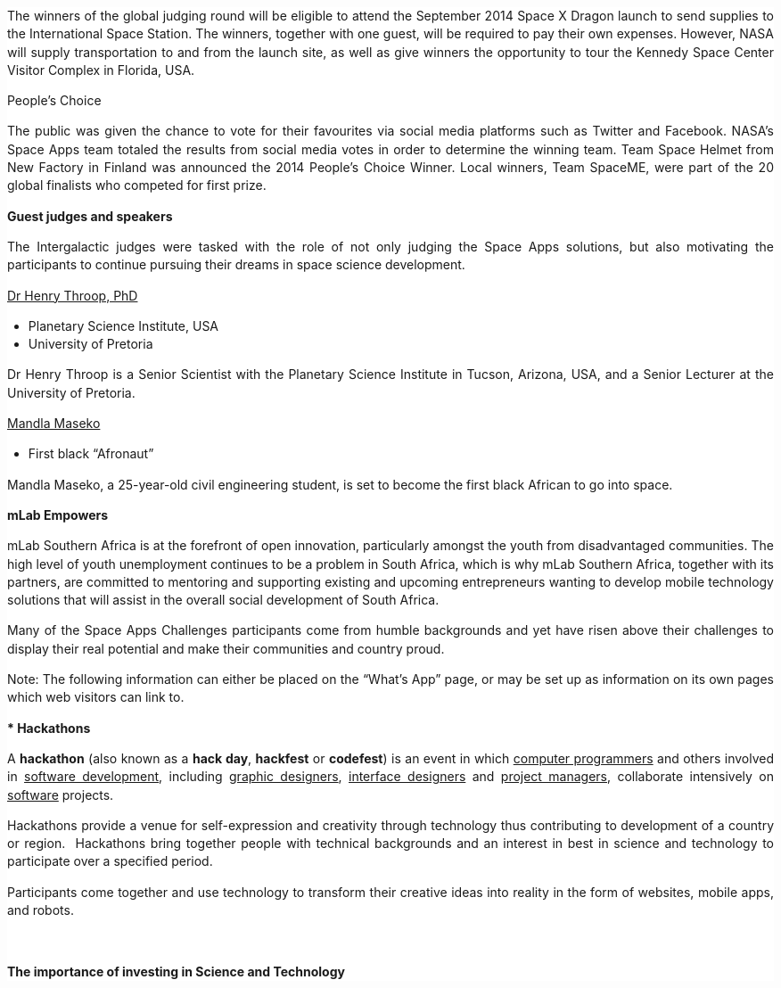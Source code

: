 <p style="text-align: justify;">The winners of the global judging round will be eligible to attend the September 2014 Space X Dragon launch to send supplies to the International Space Station. The winners, together with one guest, will be required to pay their own expenses. However, NASA will supply transportation to and from the launch site, as well as give winners the opportunity to tour the Kennedy Space Center Visitor Complex in Florida, USA.</p>
<p style="text-align: justify;">People’s Choice</p>
<p style="text-align: justify;">The public was given the chance to vote for their favourites via social media platforms such as Twitter and Facebook. NASA’s Space Apps team totaled the results from social media votes in order to determine the winning team. Team Space Helmet from New Factory in Finland was announced the 2014 People’s Choice Winner. Local winners, Team SpaceME, were part of the 20 global finalists who competed for first prize.</p>
<p style="text-align: justify;"><b>Guest judges and speakers</b></p>
<p style="text-align: justify;">The Intergalactic judges were tasked with the role of not only judging the Space Apps solutions, but also motivating the participants to continue pursuing their dreams in space science development.</p>
<p style="text-align: justify;"><span style="text-decoration: underline;">Dr Henry Throop, PhD</span></p>
<ul style="text-align: justify;">
<li>Planetary Science Institute, USA</li>
<li>University of Pretoria</li>
</ul>
<p style="text-align: justify;">Dr Henry Throop is a Senior Scientist with the Planetary Science Institute in Tucson, Arizona, USA, and a Senior Lecturer at the University of Pretoria.</p>
<p style="text-align: justify;"><b></b><span style="text-decoration: underline;">Mandla Maseko</span></p>
<ul style="text-align: justify;">
<li>First black “Afronaut”</li>
</ul>
<p style="text-align: justify;">Mandla Maseko, a 25-year-old civil engineering student, is set to become the first black African to go into space.</p>
<p style="text-align: justify;"><b>mLab Empowers</b></p>
<p style="text-align: justify;">mLab Southern Africa is at the forefront of open innovation, particularly amongst the youth from disadvantaged communities. The high level of youth unemployment continues to be a problem in South Africa, which is why mLab Southern Africa, together with its partners, are committed to mentoring and supporting existing and upcoming entrepreneurs wanting to develop mobile technology solutions that will assist in the overall social development of South Africa.</p>
<p style="text-align: justify;">Many of the Space Apps Challenges participants come from humble backgrounds and yet have risen above their challenges to display their real potential and make their communities and country proud.</p>
<p style="text-align: justify;">Note: The following information can either be placed on the “What’s App” page, or may be set up as information on its own pages which web visitors can link to.</p>
<div style="text-align: justify;">
<p><b>* Hackathons</b></p>
</div>
<p style="text-align: justify;">A <b>hackathon</b> (also known as a <b>hack day</b>, <b>hackfest</b> or <b>codefest</b>) is an event in which <a href="http://en.wikipedia.org/wiki/Computer_programmer">computer programmers</a> and others involved in <a href="http://en.wikipedia.org/wiki/Software_development">software development</a>, including <a href="http://en.wikipedia.org/wiki/Graphic_designer">graphic designers</a>, <a href="http://en.wikipedia.org/wiki/User_interface_design">interface designers</a> and <a href="http://en.wikipedia.org/wiki/Project_manager">project managers</a>, collaborate intensively on <a href="http://en.wikipedia.org/wiki/Software">software</a> projects.</p>
<p style="text-align: justify;">Hackathons provide a venue for self-expression and creativity through technology thus contributing to development of a country or region.  Hackathons bring together people with technical backgrounds and an interest in best in science and technology to participate over a specified period.</p>
<p style="text-align: justify;">Participants come together and use technology to transform their creative ideas into reality in the form of websites, mobile apps, and robots.</p>
<div style="text-align: justify;">
<p>&nbsp;</p>
<p><b>The importance of investing in Science and Technology</b><b> </b></p>
</div>